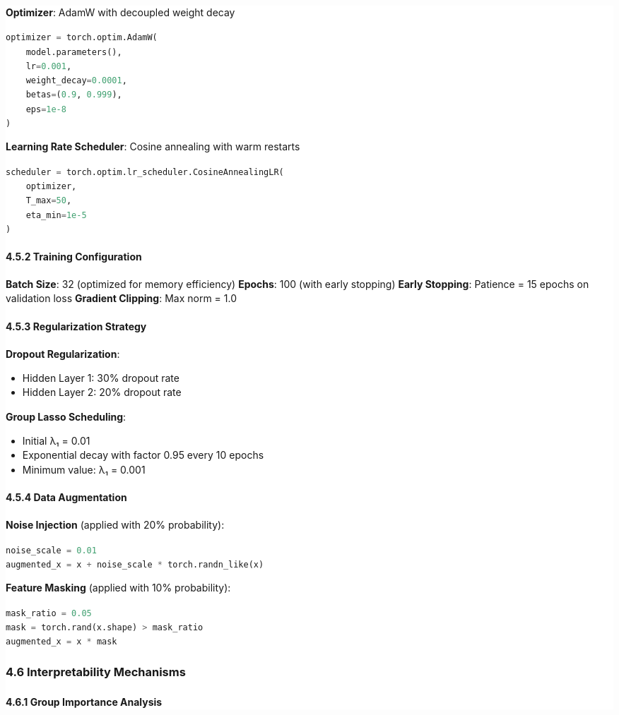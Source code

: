 **Optimizer**: AdamW with decoupled weight decay
```python
optimizer = torch.optim.AdamW(
    model.parameters(),
    lr=0.001,
    weight_decay=0.0001,
    betas=(0.9, 0.999),
    eps=1e-8
)
```

**Learning Rate Scheduler**: Cosine annealing with warm restarts
```python
scheduler = torch.optim.lr_scheduler.CosineAnnealingLR(
    optimizer,
    T_max=50,
    eta_min=1e-5
)
```

#### 4.5.2 Training Configuration

**Batch Size**: 32 (optimized for memory efficiency)
**Epochs**: 100 (with early stopping)
**Early Stopping**: Patience = 15 epochs on validation loss
**Gradient Clipping**: Max norm = 1.0

#### 4.5.3 Regularization Strategy

**Dropout Regularization**:
- Hidden Layer 1: 30% dropout rate
- Hidden Layer 2: 20% dropout rate

**Group Lasso Scheduling**:
- Initial λ₁ = 0.01
- Exponential decay with factor 0.95 every 10 epochs
- Minimum value: λ₁ = 0.001

#### 4.5.4 Data Augmentation

**Noise Injection** (applied with 20% probability):
```python
noise_scale = 0.01
augmented_x = x + noise_scale * torch.randn_like(x)
```

**Feature Masking** (applied with 10% probability):
```python
mask_ratio = 0.05
mask = torch.rand(x.shape) > mask_ratio
augmented_x = x * mask
```

### 4.6 Interpretability Mechanisms

#### 4.6.1 Group Importance Analysis
